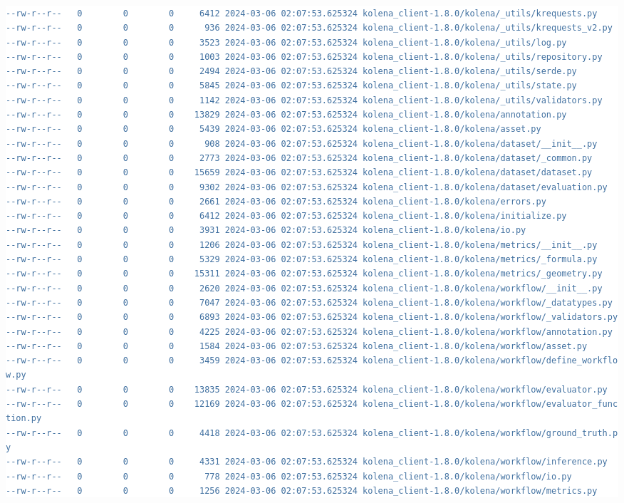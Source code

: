 ```diff
--rw-r--r--   0        0        0     6412 2024-03-06 02:07:53.625324 kolena_client-1.8.0/kolena/_utils/krequests.py
--rw-r--r--   0        0        0      936 2024-03-06 02:07:53.625324 kolena_client-1.8.0/kolena/_utils/krequests_v2.py
--rw-r--r--   0        0        0     3523 2024-03-06 02:07:53.625324 kolena_client-1.8.0/kolena/_utils/log.py
--rw-r--r--   0        0        0     1003 2024-03-06 02:07:53.625324 kolena_client-1.8.0/kolena/_utils/repository.py
--rw-r--r--   0        0        0     2494 2024-03-06 02:07:53.625324 kolena_client-1.8.0/kolena/_utils/serde.py
--rw-r--r--   0        0        0     5845 2024-03-06 02:07:53.625324 kolena_client-1.8.0/kolena/_utils/state.py
--rw-r--r--   0        0        0     1142 2024-03-06 02:07:53.625324 kolena_client-1.8.0/kolena/_utils/validators.py
--rw-r--r--   0        0        0    13829 2024-03-06 02:07:53.625324 kolena_client-1.8.0/kolena/annotation.py
--rw-r--r--   0        0        0     5439 2024-03-06 02:07:53.625324 kolena_client-1.8.0/kolena/asset.py
--rw-r--r--   0        0        0      908 2024-03-06 02:07:53.625324 kolena_client-1.8.0/kolena/dataset/__init__.py
--rw-r--r--   0        0        0     2773 2024-03-06 02:07:53.625324 kolena_client-1.8.0/kolena/dataset/_common.py
--rw-r--r--   0        0        0    15659 2024-03-06 02:07:53.625324 kolena_client-1.8.0/kolena/dataset/dataset.py
--rw-r--r--   0        0        0     9302 2024-03-06 02:07:53.625324 kolena_client-1.8.0/kolena/dataset/evaluation.py
--rw-r--r--   0        0        0     2661 2024-03-06 02:07:53.625324 kolena_client-1.8.0/kolena/errors.py
--rw-r--r--   0        0        0     6412 2024-03-06 02:07:53.625324 kolena_client-1.8.0/kolena/initialize.py
--rw-r--r--   0        0        0     3931 2024-03-06 02:07:53.625324 kolena_client-1.8.0/kolena/io.py
--rw-r--r--   0        0        0     1206 2024-03-06 02:07:53.625324 kolena_client-1.8.0/kolena/metrics/__init__.py
--rw-r--r--   0        0        0     5329 2024-03-06 02:07:53.625324 kolena_client-1.8.0/kolena/metrics/_formula.py
--rw-r--r--   0        0        0    15311 2024-03-06 02:07:53.625324 kolena_client-1.8.0/kolena/metrics/_geometry.py
--rw-r--r--   0        0        0     2620 2024-03-06 02:07:53.625324 kolena_client-1.8.0/kolena/workflow/__init__.py
--rw-r--r--   0        0        0     7047 2024-03-06 02:07:53.625324 kolena_client-1.8.0/kolena/workflow/_datatypes.py
--rw-r--r--   0        0        0     6893 2024-03-06 02:07:53.625324 kolena_client-1.8.0/kolena/workflow/_validators.py
--rw-r--r--   0        0        0     4225 2024-03-06 02:07:53.625324 kolena_client-1.8.0/kolena/workflow/annotation.py
--rw-r--r--   0        0        0     1584 2024-03-06 02:07:53.625324 kolena_client-1.8.0/kolena/workflow/asset.py
--rw-r--r--   0        0        0     3459 2024-03-06 02:07:53.625324 kolena_client-1.8.0/kolena/workflow/define_workflow.py
--rw-r--r--   0        0        0    13835 2024-03-06 02:07:53.625324 kolena_client-1.8.0/kolena/workflow/evaluator.py
--rw-r--r--   0        0        0    12169 2024-03-06 02:07:53.625324 kolena_client-1.8.0/kolena/workflow/evaluator_function.py
--rw-r--r--   0        0        0     4418 2024-03-06 02:07:53.625324 kolena_client-1.8.0/kolena/workflow/ground_truth.py
--rw-r--r--   0        0        0     4331 2024-03-06 02:07:53.625324 kolena_client-1.8.0/kolena/workflow/inference.py
--rw-r--r--   0        0        0      778 2024-03-06 02:07:53.625324 kolena_client-1.8.0/kolena/workflow/io.py
--rw-r--r--   0        0        0     1256 2024-03-06 02:07:53.625324 kolena_client-1.8.0/kolena/workflow/metrics.py
```